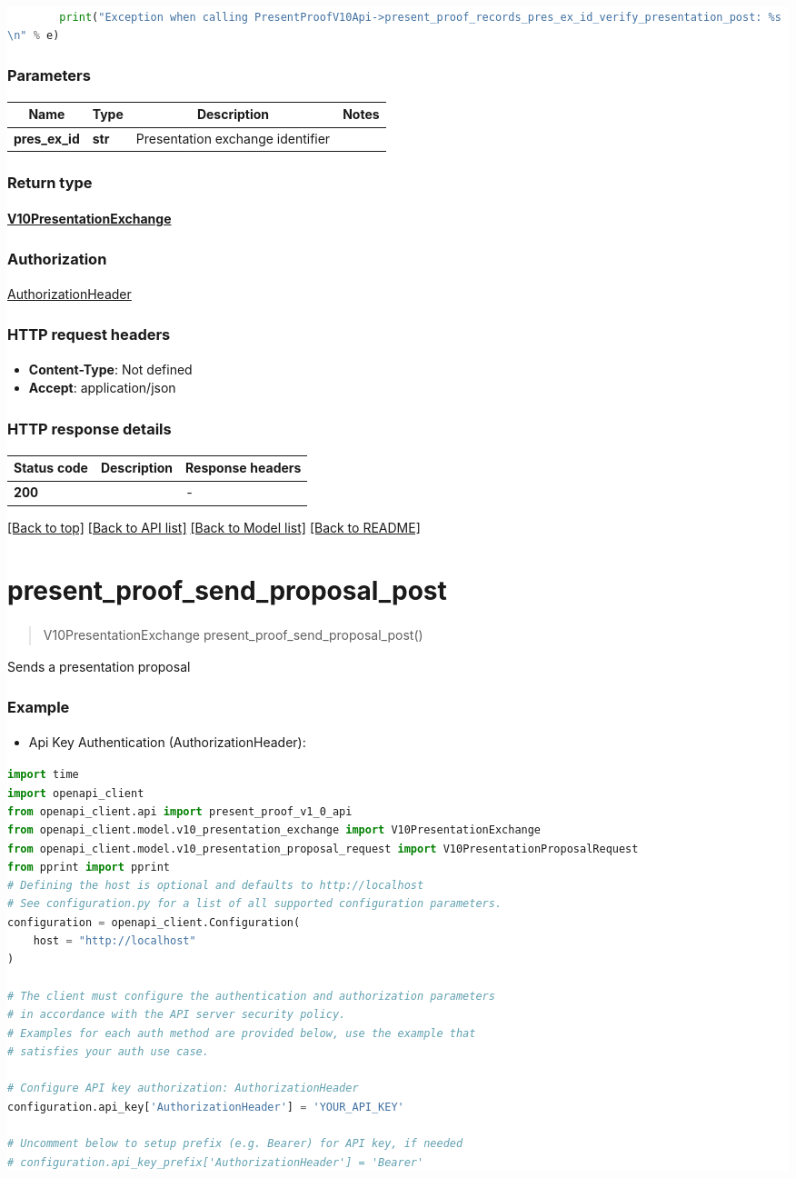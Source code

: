 ```python
        print("Exception when calling PresentProofV10Api->present_proof_records_pres_ex_id_verify_presentation_post: %s\n" % e)
```


### Parameters

Name | Type | Description  | Notes
------------- | ------------- | ------------- | -------------
 **pres_ex_id** | **str**| Presentation exchange identifier |

### Return type

[**V10PresentationExchange**](V10PresentationExchange.md)

### Authorization

[AuthorizationHeader](../README.md#AuthorizationHeader)

### HTTP request headers

 - **Content-Type**: Not defined
 - **Accept**: application/json


### HTTP response details

| Status code | Description | Response headers |
|-------------|-------------|------------------|
**200** |  |  -  |

[[Back to top]](#) [[Back to API list]](../README.md#documentation-for-api-endpoints) [[Back to Model list]](../README.md#documentation-for-models) [[Back to README]](../README.md)

# **present_proof_send_proposal_post**
> V10PresentationExchange present_proof_send_proposal_post()

Sends a presentation proposal

### Example

* Api Key Authentication (AuthorizationHeader):

```python
import time
import openapi_client
from openapi_client.api import present_proof_v1_0_api
from openapi_client.model.v10_presentation_exchange import V10PresentationExchange
from openapi_client.model.v10_presentation_proposal_request import V10PresentationProposalRequest
from pprint import pprint
# Defining the host is optional and defaults to http://localhost
# See configuration.py for a list of all supported configuration parameters.
configuration = openapi_client.Configuration(
    host = "http://localhost"
)

# The client must configure the authentication and authorization parameters
# in accordance with the API server security policy.
# Examples for each auth method are provided below, use the example that
# satisfies your auth use case.

# Configure API key authorization: AuthorizationHeader
configuration.api_key['AuthorizationHeader'] = 'YOUR_API_KEY'

# Uncomment below to setup prefix (e.g. Bearer) for API key, if needed
# configuration.api_key_prefix['AuthorizationHeader'] = 'Bearer'
```